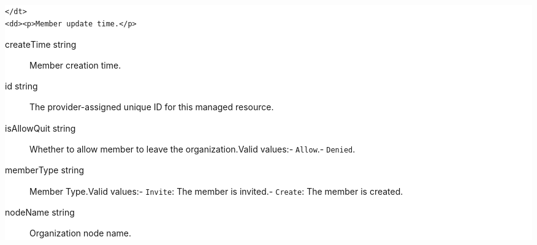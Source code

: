     </dt>
    <dd><p>Member update time.</p>
</dd></dl>
</pulumi-choosable>
</div>

<div>
<pulumi-choosable type="language" values="javascript,typescript">
<dl class="resources-properties"><dt class="property-"
            title="">
        <span id="createtime_nodejs">
<a data-swiftype-name="resource-property" data-swiftype-type="text" href="#createtime_nodejs" style="color: inherit; text-decoration: inherit;">create<wbr>Time</a>
</span>
        <span class="property-indicator"></span>
        <span class="property-type">string</span>
    </dt>
    <dd><p>Member creation time.</p>
</dd><dt class="property-"
            title="">
        <span id="id_nodejs">
<a data-swiftype-name="resource-property" data-swiftype-type="text" href="#id_nodejs" style="color: inherit; text-decoration: inherit;">id</a>
</span>
        <span class="property-indicator"></span>
        <span class="property-type">string</span>
    </dt>
    <dd><p>The provider-assigned unique ID for this managed resource.</p>
</dd><dt class="property-"
            title="">
        <span id="isallowquit_nodejs">
<a data-swiftype-name="resource-property" data-swiftype-type="text" href="#isallowquit_nodejs" style="color: inherit; text-decoration: inherit;">is<wbr>Allow<wbr>Quit</a>
</span>
        <span class="property-indicator"></span>
        <span class="property-type">string</span>
    </dt>
    <dd><p>Whether to allow member to leave the organization.Valid values:- <code>Allow</code>.- <code>Denied</code>.</p>
</dd><dt class="property-"
            title="">
        <span id="membertype_nodejs">
<a data-swiftype-name="resource-property" data-swiftype-type="text" href="#membertype_nodejs" style="color: inherit; text-decoration: inherit;">member<wbr>Type</a>
</span>
        <span class="property-indicator"></span>
        <span class="property-type">string</span>
    </dt>
    <dd><p>Member Type.Valid values:- <code>Invite</code>: The member is invited.- <code>Create</code>: The member is created.</p>
</dd><dt class="property-"
            title="">
        <span id="nodename_nodejs">
<a data-swiftype-name="resource-property" data-swiftype-type="text" href="#nodename_nodejs" style="color: inherit; text-decoration: inherit;">node<wbr>Name</a>
</span>
        <span class="property-indicator"></span>
        <span class="property-type">string</span>
    </dt>
    <dd><p>Organization node name.</p>
</dd><dt class="property-"
            title="">
        <span id="orgpermissions_nodejs">